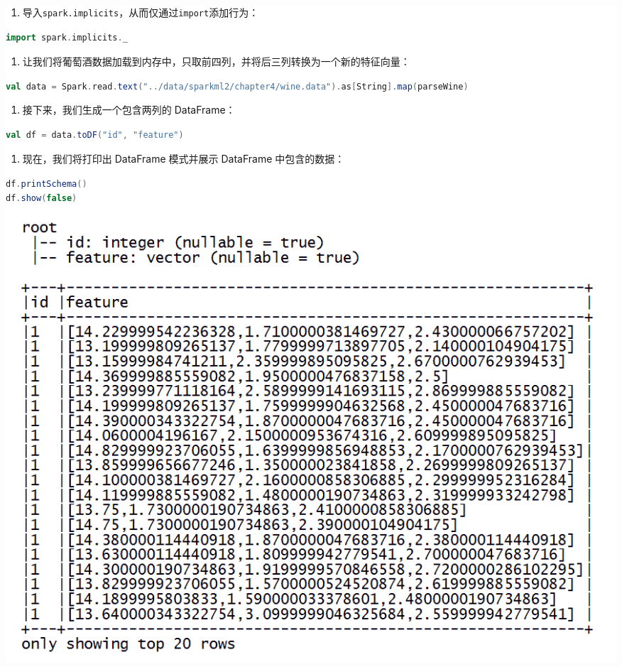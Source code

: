 1.  导入`spark.implicits`，从而仅通过`import`添加行为：

```scala
import spark.implicits._
```

1.  让我们将葡萄酒数据加载到内存中，只取前四列，并将后三列转换为一个新的特征向量：

```scala
val data = Spark.read.text("../data/sparkml2/chapter4/wine.data").as[String].map(parseWine)
```

1.  接下来，我们生成一个包含两列的 DataFrame：

```scala
val df = data.toDF("id", "feature")
```

1.  现在，我们将打印出 DataFrame 模式并展示 DataFrame 中包含的数据：

```scala
df.printSchema()
df.show(false)
```

![](img/da1f5304-1a7d-40c1-9695-cd40675ce2df.png)
